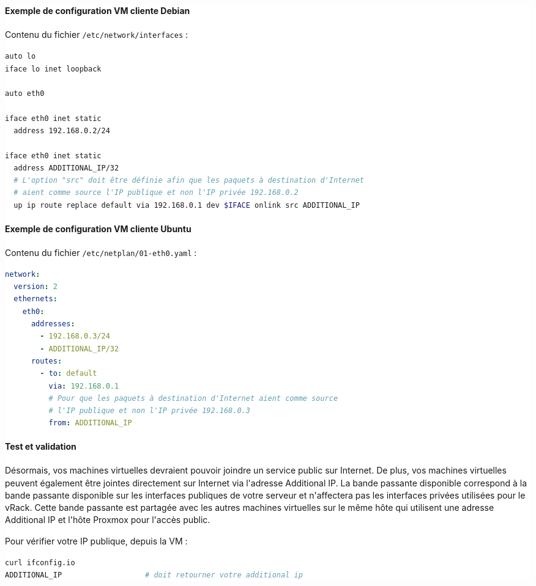 #### Exemple de configuration VM cliente Debian

Contenu du fichier `/etc/network/interfaces` :

```bash
auto lo
iface lo inet loopback

auto eth0

iface eth0 inet static
  address 192.168.0.2/24

iface eth0 inet static
  address ADDITIONAL_IP/32
  # L'option "src" doit être définie afin que les paquets à destination d'Internet
  # aient comme source l'IP publique et non l'IP privée 192.168.0.2
  up ip route replace default via 192.168.0.1 dev $IFACE onlink src ADDITIONAL_IP  
```

#### Exemple de configuration VM cliente Ubuntu

Contenu du fichier `/etc/netplan/01-eth0.yaml` :

```yaml
network:
  version: 2
  ethernets:
    eth0:
      addresses:
        - 192.168.0.3/24
        - ADDITIONAL_IP/32 
      routes:
        - to: default
          via: 192.168.0.1
          # Pour que les paquets à destination d'Internet aient comme source
          # l'IP publique et non l'IP privée 192.168.0.3
          from: ADDITIONAL_IP  
```


#### Test et validation

Désormais, vos machines virtuelles devraient pouvoir joindre un service public sur Internet. De plus, vos machines virtuelles peuvent également être jointes directement sur Internet via l'adresse Additional IP. La bande passante disponible correspond à la bande passante disponible sur les interfaces publiques de votre serveur et n'affectera pas les interfaces privées utilisées pour le vRack. Cette bande passante est partagée avec les autres machines virtuelles sur le même hôte qui utilisent une adresse Additional IP et l'hôte Proxmox pour l'accès public.

Pour vérifier votre IP publique, depuis la VM :

```bash
curl ifconfig.io
ADDITIONAL_IP    				# doit retourner votre additional ip
```
